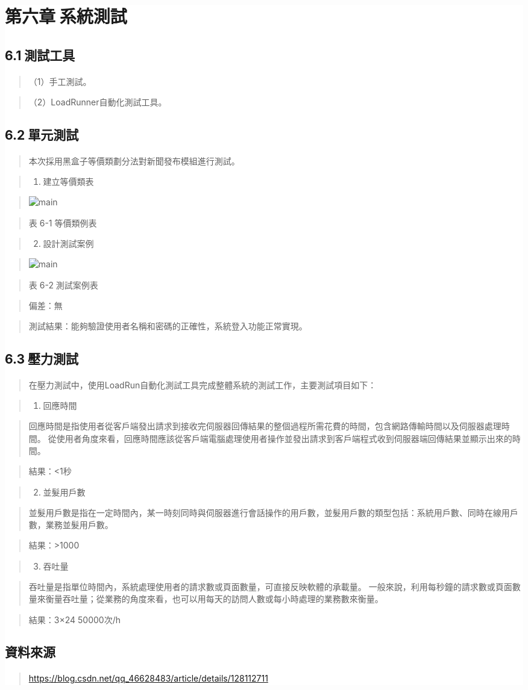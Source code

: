 # 第六章 系統測試
## 6.1 測試工具
  >（1）手工測試。

  >（2）LoadRunner自動化測試工具。

## 6.2 單元測試
>本次採用黑盒子等價類劃分法對新聞發布模組進行測試。

>1. 建立等價類表

>![main](https://github.com/11024247/system/blob/main/6-1.png)
   
>表 6-1 等價類例表


>2. 設計測試案例

>![main](https://github.com/11024247/system/blob/main/6-2.png)

>表 6-2 測試案例表


>偏差：無

>測試結果：能夠驗證使用者名稱和密碼的正確性，系統登入功能正常實現。

## 6.3 壓力測試

>在壓力測試中，使用LoadRun自動化測試工具完成整體系統的測試工作，主要測試項目如下：

  >1. 回應時間

>回應時間是指使用者從客戶端發出請求到接收完伺服器回傳結果的整個過程所需花費的時間，包含網路傳輸時間以及伺服器處理時間。 從使用者角度來看，回應時間應該從客戶端電腦處理使用者操作並發出請求到客戶端程式收到伺服器端回傳結果並顯示出來的時間。

>結果：<1秒

  >2. 並髮用戶數

>並髮用戶數是指在一定時間內，某一時刻同時與伺服器進行會話操作的用戶數，並髮用戶數的類型包括：系統用戶數、同時在線用戶數，業務並髮用戶數。

>結果：>1000

  >3. 吞吐量

>吞吐量是指單位時間內，系統處理使用者的請求數或頁面數量，可直接反映軟體的承載量。 一般來說，利用每秒鐘的請求數或頁面數量來衡量吞吐量；從業務的角度來看，也可以用每天的訪問人數或每小時處理的業務數來衡量。

>結果：3×24 50000次/h
>
## 資料來源

>https://blog.csdn.net/qq_46628483/article/details/128112711
